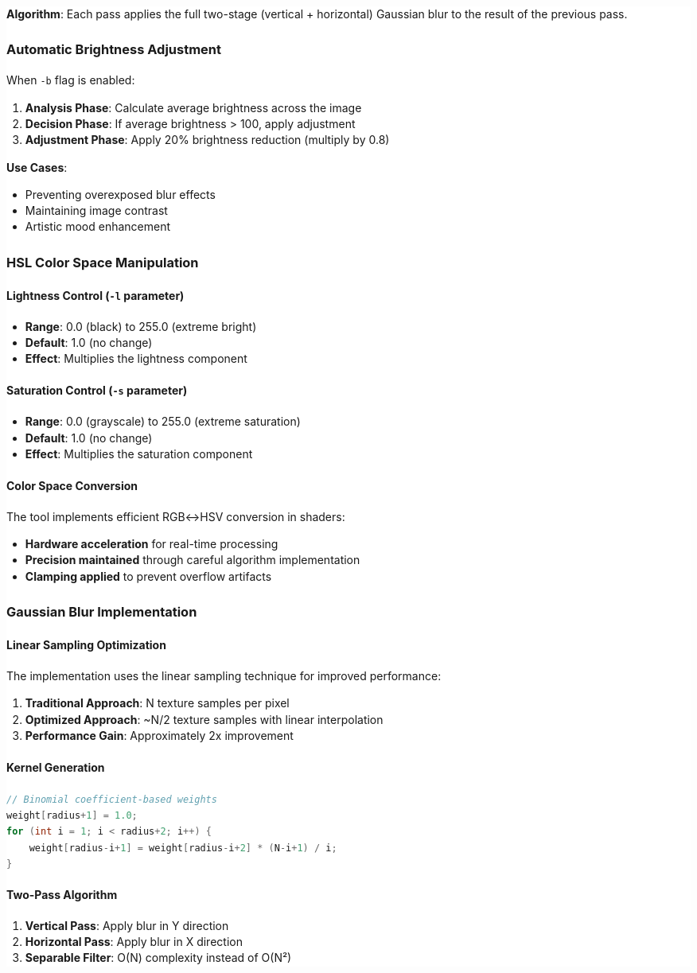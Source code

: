 **Algorithm**: Each pass applies the full two-stage (vertical + horizontal) Gaussian blur to the result of the previous pass.

### Automatic Brightness Adjustment

When `-b` flag is enabled:

1. **Analysis Phase**: Calculate average brightness across the image
2. **Decision Phase**: If average brightness > 100, apply adjustment
3. **Adjustment Phase**: Apply 20% brightness reduction (multiply by 0.8)

**Use Cases**:
- Preventing overexposed blur effects
- Maintaining image contrast
- Artistic mood enhancement

### HSL Color Space Manipulation

#### Lightness Control (`-l` parameter)
- **Range**: 0.0 (black) to 255.0 (extreme bright)
- **Default**: 1.0 (no change)
- **Effect**: Multiplies the lightness component

#### Saturation Control (`-s` parameter)
- **Range**: 0.0 (grayscale) to 255.0 (extreme saturation)
- **Default**: 1.0 (no change)  
- **Effect**: Multiplies the saturation component

#### Color Space Conversion
The tool implements efficient RGB↔HSV conversion in shaders:
- **Hardware acceleration** for real-time processing
- **Precision maintained** through careful algorithm implementation
- **Clamping applied** to prevent overflow artifacts

### Gaussian Blur Implementation

#### Linear Sampling Optimization
The implementation uses the linear sampling technique for improved performance:

1. **Traditional Approach**: N texture samples per pixel
2. **Optimized Approach**: ~N/2 texture samples with linear interpolation
3. **Performance Gain**: Approximately 2x improvement

#### Kernel Generation
```cpp
// Binomial coefficient-based weights
weight[radius+1] = 1.0;
for (int i = 1; i < radius+2; i++) {
    weight[radius-i+1] = weight[radius-i+2] * (N-i+1) / i;
}
```

#### Two-Pass Algorithm
1. **Vertical Pass**: Apply blur in Y direction
2. **Horizontal Pass**: Apply blur in X direction  
3. **Separable Filter**: O(N) complexity instead of O(N²)
